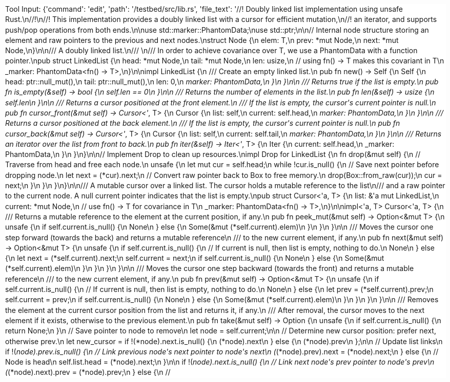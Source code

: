 Tool Input: {'command': 'edit', 'path': '/testbed/src/lib.rs', 'file_text': '//! Doubly linked list implementation using unsafe Rust.\n//!\n//! This implementation provides a doubly linked list with a cursor for efficient mutation,\n//! an iterator, and supports push/pop operations from both ends.\n\nuse std::marker::PhantomData;\nuse std::ptr;\n\n// Internal node structure storing an element and raw pointers to the previous and next nodes.\nstruct Node<T> {\n    elem: T,\n    prev: *mut Node<T>,\n    next: *mut Node<T>,\n}\n\n/// A doubly linked list.\n/// \n/// In order to achieve covariance over T, we use a PhantomData with a function pointer.\npub struct LinkedList<T> {\n    head: *mut Node<T>,\n    tail: *mut Node<T>,\n    len: usize,\n    // using fn() -> T makes this covariant in T\n    _marker: PhantomData<fn() -> T>,\n}\n\nimpl<T> LinkedList<T> {\n    /// Create an empty linked list.\n    pub fn new() -> Self {\n        Self {\n            head: ptr::null_mut(),\n            tail: ptr::null_mut(),\n            len: 0,\n            _marker: PhantomData,\n        }\n    }\n\n    /// Returns true if the list is empty.\n    pub fn is_empty(&self) -> bool {\n        self.len == 0\n    }\n\n    /// Returns the number of elements in the list.\n    pub fn len(&self) -> usize {\n        self.len\n    }\n\n    /// Returns a cursor positioned at the front element.\n    /// If the list is empty, the cursor\'s current pointer is null.\n    pub fn cursor_front(&mut self) -> Cursor<\'_, T> {\n        Cursor {\n            list: self,\n            current: self.head,\n            _marker: PhantomData,\n        }\n    }\n\n    /// Returns a cursor positioned at the back element.\n    /// If the list is empty, the cursor\'s current pointer is null.\n    pub fn cursor_back(&mut self) -> Cursor<\'_, T> {\n        Cursor {\n            list: self,\n            current: self.tail,\n            _marker: PhantomData,\n        }\n    }\n\n    /// Returns an iterator over the list from front to back.\n    pub fn iter(&self) -> Iter<\'_, T> {\n        Iter {\n            current: self.head,\n            _marker: PhantomData,\n        }\n    }\n}\n\n// Implement Drop to clean up resources.\nimpl<T> Drop for LinkedList<T> {\n    fn drop(&mut self) {\n        // Traverse from head and free each node.\n        unsafe {\n            let mut cur = self.head;\n            while !cur.is_null() {\n                // Save next pointer before dropping node.\n                let next = (*cur).next;\n                // Convert raw pointer back to Box to free memory.\n                drop(Box::from_raw(cur));\n                cur = next;\n            }\n        }\n    }\n}\n\n/// A mutable cursor over a linked list. The cursor holds a mutable reference to the list\n/// and a raw pointer to the current node. A null current pointer indicates that the list is empty.\npub struct Cursor<\'a, T> {\n    list: &\'a mut LinkedList<T>,\n    current: *mut Node<T>,\n    // use fn() -> T for covariance in T\n    _marker: PhantomData<fn() -> T>,\n}\n\nimpl<\'a, T> Cursor<\'a, T> {\n    /// Returns a mutable reference to the element at the current position, if any.\n    pub fn peek_mut(&mut self) -> Option<&mut T> {\n        unsafe {\n            if self.current.is_null() {\n                None\n            } else {\n                Some(&mut (*self.current).elem)\n            }\n        }\n    }\n\n    /// Moves the cursor one step forward (towards the back) and returns a mutable reference\n    /// to the new current element, if any.\n    pub fn next(&mut self) -> Option<&mut T> {\n        unsafe {\n            if self.current.is_null() {\n                // If current is null, then list is empty, nothing to do.\n                None\n            } else {\n                let next = (*self.current).next;\n                self.current = next;\n                if self.current.is_null() {\n                    None\n                } else {\n                    Some(&mut (*self.current).elem)\n                }\n            }\n        }\n    }\n\n    /// Moves the cursor one step backward (towards the front) and returns a mutable reference\n    /// to the new current element, if any.\n    pub fn prev(&mut self) -> Option<&mut T> {\n        unsafe {\n            if self.current.is_null() {\n                // If current is null, then list is empty, nothing to do.\n                None\n            } else {\n                let prev = (*self.current).prev;\n                self.current = prev;\n                if self.current.is_null() {\n                    None\n                } else {\n                    Some(&mut (*self.current).elem)\n                }\n            }\n        }\n    }\n\n    /// Removes the element at the current cursor position from the list and returns it, if any.\n    /// After removal, the cursor moves to the next element if it exists, otherwise to the previous element.\n    pub fn take(&mut self) -> Option<T> {\n        unsafe {\n            if self.current.is_null() {\n                return None;\n            }\n            // Save pointer to node to remove\n            let node = self.current;\n\n            // Determine new cursor position: prefer next, otherwise prev.\n            let new_cursor = if !(*node).next.is_null() {\n                (*node).next\n            } else {\n                (*node).prev\n            };\n\n            // Update list links\n            if !(*node).prev.is_null() {\n                // Link previous node\'s next pointer to node\'s next\n                (*(*node).prev).next = (*node).next;\n            } else {\n                // Node is head\n                self.list.head = (*node).next;\n            }\n\n            if !(*node).next.is_null() {\n                // Link next node\'s prev pointer to node\'s prev\n                (*(*node).next).prev = (*node).prev;\n            } else {\n                //